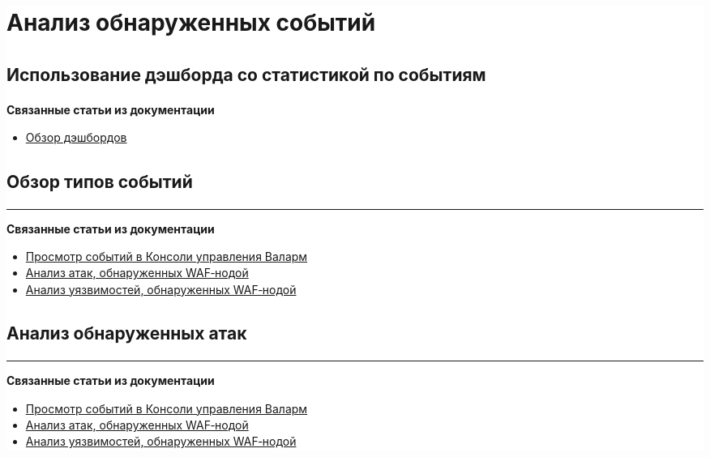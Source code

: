 # Анализ обнаруженных событий

## Использование дэшборда со статистикой по событиям

<div class="video-wrapper">
  <iframe width="1280" height="720" src="https://www.youtube.com/embed/6KBn59aGFxQ" frameborder="0" allow="accelerometer; autoplay; encrypted-media; gyroscope; picture-in-picture" allowfullscreen></iframe>
</div>

**Связанные статьи из документации**

* [Обзор дэшбордов](../user-guides/dashboard/intro.md)

## Обзор типов событий

<div class="video-wrapper">
  <iframe width="1280" height="720" src="https://www.youtube.com/embed/rhigX3DEoZ8" frameborder="0" allow="accelerometer; autoplay; encrypted-media; gyroscope; picture-in-picture" allowfullscreen></iframe>
</div>

----------

<div class="video-wrapper">
  <iframe width="1280" height="720" src="https://www.youtube.com/embed/2DTtc46FsbI" frameborder="0" allow="accelerometer; autoplay; encrypted-media; gyroscope; picture-in-picture" allowfullscreen></iframe>
</div>

**Связанные статьи из документации**

* [Просмотр событий в Консоли управления Валарм](../user-guides/events/check-attack.md)
* [Анализ атак, обнаруженных WAF‑нодой](../user-guides/events/analyze-attack.md)
* [Анализ уязвимостей, обнаруженных WAF‑нодой](../user-guides/vulnerabilities/analyze-vuln.md)

## Анализ обнаруженных атак

<div class="video-wrapper">
  <iframe width="1280" height="720" src="https://www.youtube.com/embed/spD3BnI6fq4" frameborder="0" allow="accelerometer; autoplay; encrypted-media; gyroscope; picture-in-picture" allowfullscreen></iframe>
</div>

----------

<div class="video-wrapper">
  <iframe width="1280" height="720" src="https://www.youtube.com/embed/PWyDrQTfN0Y" frameborder="0" allow="accelerometer; autoplay; encrypted-media; gyroscope; picture-in-picture" allowfullscreen></iframe>
</div>

**Связанные статьи из документации**

* [Просмотр событий в Консоли управления Валарм](../user-guides/events/check-attack.md)
* [Анализ атак, обнаруженных WAF‑нодой](../user-guides/events/analyze-attack.md)
* [Анализ уязвимостей, обнаруженных WAF‑нодой](../user-guides/vulnerabilities/analyze-vuln.md)
